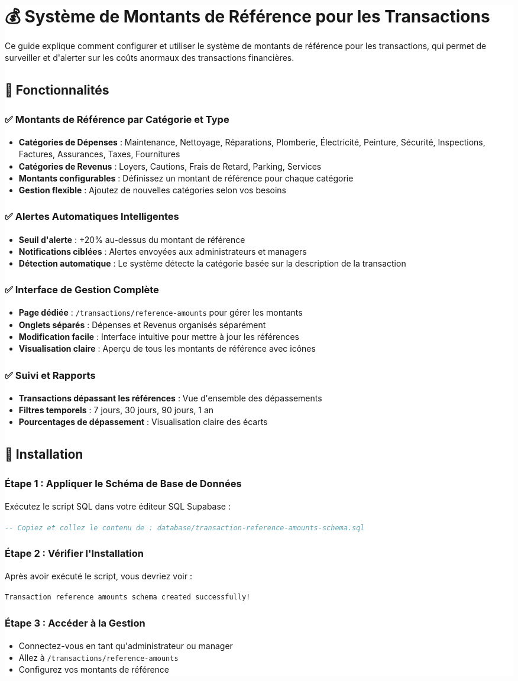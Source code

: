 # 💰 Système de Montants de Référence pour les Transactions

Ce guide explique comment configurer et utiliser le système de montants de référence pour les transactions, qui permet de surveiller et d'alerter sur les coûts anormaux des transactions financières.

## 🎯 Fonctionnalités

### ✅ **Montants de Référence par Catégorie et Type**
- **Catégories de Dépenses** : Maintenance, Nettoyage, Réparations, Plomberie, Électricité, Peinture, Sécurité, Inspections, Factures, Assurances, Taxes, Fournitures
- **Catégories de Revenus** : Loyers, Cautions, Frais de Retard, Parking, Services
- **Montants configurables** : Définissez un montant de référence pour chaque catégorie
- **Gestion flexible** : Ajoutez de nouvelles catégories selon vos besoins

### ✅ **Alertes Automatiques Intelligentes**
- **Seuil d'alerte** : +20% au-dessus du montant de référence
- **Notifications ciblées** : Alertes envoyées aux administrateurs et managers
- **Détection automatique** : Le système détecte la catégorie basée sur la description de la transaction

### ✅ **Interface de Gestion Complète**
- **Page dédiée** : `/transactions/reference-amounts` pour gérer les montants
- **Onglets séparés** : Dépenses et Revenus organisés séparément
- **Modification facile** : Interface intuitive pour mettre à jour les références
- **Visualisation claire** : Aperçu de tous les montants de référence avec icônes

### ✅ **Suivi et Rapports**
- **Transactions dépassant les références** : Vue d'ensemble des dépassements
- **Filtres temporels** : 7 jours, 30 jours, 90 jours, 1 an
- **Pourcentages de dépassement** : Visualisation claire des écarts

## 🚀 Installation

### Étape 1 : Appliquer le Schéma de Base de Données
Exécutez le script SQL dans votre éditeur SQL Supabase :

```sql
-- Copiez et collez le contenu de : database/transaction-reference-amounts-schema.sql
```

### Étape 2 : Vérifier l'Installation
Après avoir exécuté le script, vous devriez voir :
```
Transaction reference amounts schema created successfully!
```

### Étape 3 : Accéder à la Gestion
- Connectez-vous en tant qu'administrateur ou manager
- Allez à `/transactions/reference-amounts`
- Configurez vos montants de référence
